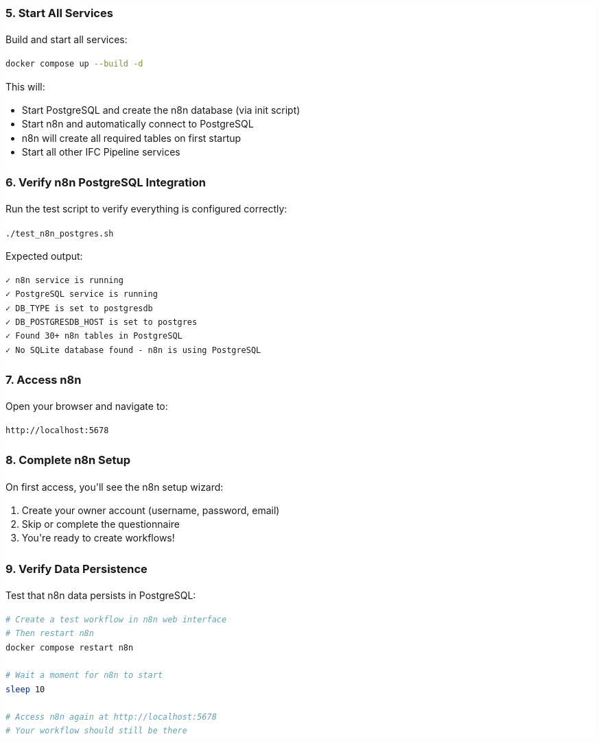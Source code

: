 ### 5. Start All Services

Build and start all services:

```bash
docker compose up --build -d
```

This will:
- Start PostgreSQL and create the n8n database (via init script)
- Start n8n and automatically connect to PostgreSQL
- n8n will create all required tables on first startup
- Start all other IFC Pipeline services

### 6. Verify n8n PostgreSQL Integration

Run the test script to verify everything is configured correctly:

```bash
./test_n8n_postgres.sh
```

Expected output:
```
✓ n8n service is running
✓ PostgreSQL service is running
✓ DB_TYPE is set to postgresdb
✓ DB_POSTGRESDB_HOST is set to postgres
✓ Found 30+ n8n tables in PostgreSQL
✓ No SQLite database found - n8n is using PostgreSQL
```

### 7. Access n8n

Open your browser and navigate to:

```
http://localhost:5678
```

### 8. Complete n8n Setup

On first access, you'll see the n8n setup wizard:

1. Create your owner account (username, password, email)
2. Skip or complete the questionnaire
3. You're ready to create workflows!

### 9. Verify Data Persistence

Test that n8n data persists in PostgreSQL:

```bash
# Create a test workflow in n8n web interface
# Then restart n8n
docker compose restart n8n

# Wait a moment for n8n to start
sleep 10

# Access n8n again at http://localhost:5678
# Your workflow should still be there
```
